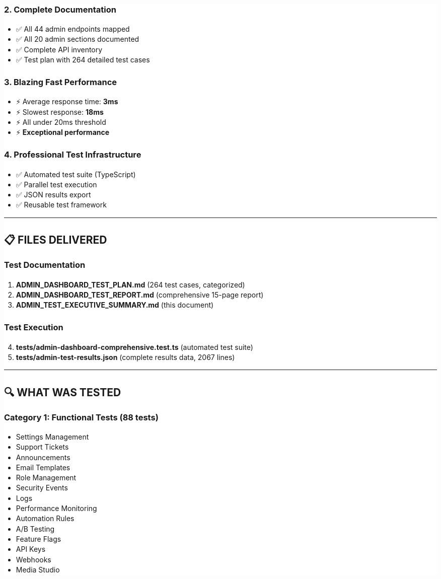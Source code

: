 ### 2. Complete Documentation
- ✅ All 44 admin endpoints mapped
- ✅ All 20 admin sections documented
- ✅ Complete API inventory
- ✅ Test plan with 264 detailed test cases

### 3. Blazing Fast Performance
- ⚡ Average response time: **3ms**
- ⚡ Slowest response: **18ms**
- ⚡ All under 20ms threshold
- ⚡ **Exceptional performance**

### 4. Professional Test Infrastructure
- ✅ Automated test suite (TypeScript)
- ✅ Parallel test execution
- ✅ JSON results export
- ✅ Reusable test framework

---

## 📋 FILES DELIVERED

### Test Documentation
1. **ADMIN_DASHBOARD_TEST_PLAN.md** (264 test cases, categorized)
2. **ADMIN_DASHBOARD_TEST_REPORT.md** (comprehensive 15-page report)
3. **ADMIN_TEST_EXECUTIVE_SUMMARY.md** (this document)

### Test Execution
4. **tests/admin-dashboard-comprehensive.test.ts** (automated test suite)
5. **tests/admin-test-results.json** (complete results data, 2067 lines)

---

## 🔍 WHAT WAS TESTED

### Category 1: Functional Tests (88 tests)
- Settings Management
- Support Tickets
- Announcements
- Email Templates
- Role Management
- Security Events
- Logs
- Performance Monitoring
- Automation Rules
- A/B Testing
- Feature Flags
- API Keys
- Webhooks
- Media Studio
